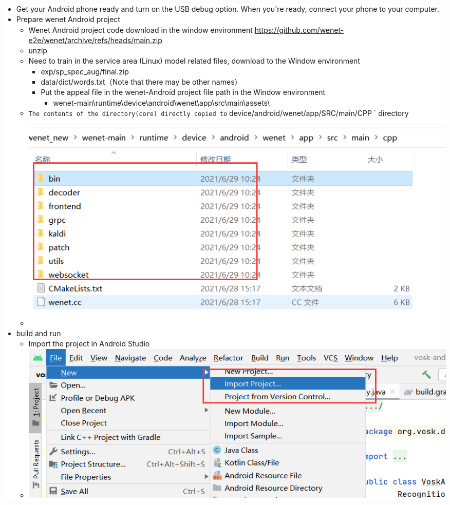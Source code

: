 + Get your Android phone ready and turn on the USB debug option. When you're ready, connect your phone to your computer.
+ Prepare wenet Android project
  + Wenet Android project code download in the window environment https://github.com/wenet-e2e/wenet/archive/refs/heads/main.zip
  + unzip
  + Need to train in the service area (Linux) model related files, download to the Window environment
    + exp/sp_spec_aug/final.zip
    + data/dict/words.txt（Note that there may be other names）
    + Put the appeal file in the wenet-Android project file path in the Window environment
      + wenet-main\runtime\device\android\wenet\app\src\main\assets\
  + ` The contents of the directory(core) directly copied to ` device/android/wenet/app/SRC/main/CPP ` directory
  + ![Alt text](https://github.com/yuhangear/wenet-android/blob/main/img/04.png)
+ build and   run
  + Import the project in Android Studio
  + ![Alt text](https://github.com/yuhangear/wenet-android/blob/main/img/02.png)
